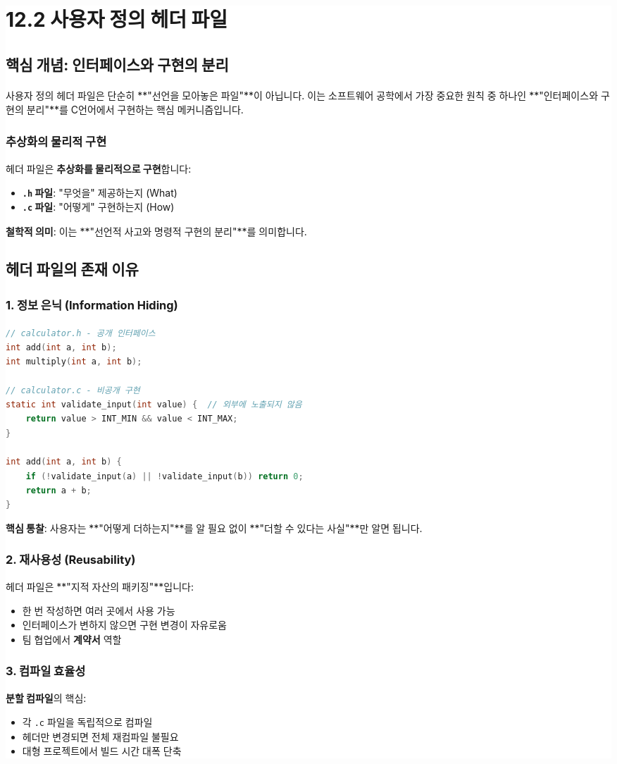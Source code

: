 # 12.2 사용자 정의 헤더 파일

## 핵심 개념: 인터페이스와 구현의 분리

사용자 정의 헤더 파일은 단순히 **"선언을 모아놓은 파일"**이 아닙니다. 이는 소프트웨어 공학에서 가장 중요한 원칙 중 하나인 **"인터페이스와 구현의 분리"**를 C언어에서 구현하는 핵심 메커니즘입니다.

### 추상화의 물리적 구현

헤더 파일은 **추상화를 물리적으로 구현**합니다:
- **`.h` 파일**: "무엇을" 제공하는지 (What)
- **`.c` 파일**: "어떻게" 구현하는지 (How)

**철학적 의미**: 이는 **"선언적 사고와 명령적 구현의 분리"**를 의미합니다.

## 헤더 파일의 존재 이유

### 1. 정보 은닉 (Information Hiding)

```c
// calculator.h - 공개 인터페이스
int add(int a, int b);
int multiply(int a, int b);

// calculator.c - 비공개 구현
static int validate_input(int value) {  // 외부에 노출되지 않음
    return value > INT_MIN && value < INT_MAX;
}

int add(int a, int b) {
    if (!validate_input(a) || !validate_input(b)) return 0;
    return a + b;
}
```

**핵심 통찰**: 사용자는 **"어떻게 더하는지"**를 알 필요 없이 **"더할 수 있다는 사실"**만 알면 됩니다.

### 2. 재사용성 (Reusability)

헤더 파일은 **"지적 자산의 패키징"**입니다:
- 한 번 작성하면 여러 곳에서 사용 가능
- 인터페이스가 변하지 않으면 구현 변경이 자유로움
- 팀 협업에서 **계약서** 역할

### 3. 컴파일 효율성

**분할 컴파일**의 핵심:
- 각 `.c` 파일을 독립적으로 컴파일
- 헤더만 변경되면 전체 재컴파일 불필요
- 대형 프로젝트에서 빌드 시간 대폭 단축
